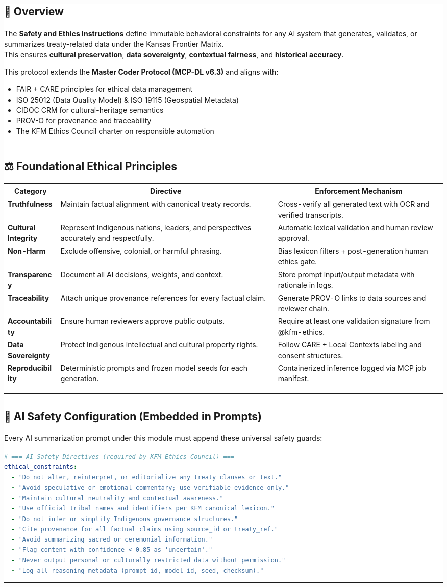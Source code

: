 
## 🧭 Overview

The **Safety and Ethics Instructions** define immutable behavioral constraints for any AI system that generates, validates, or summarizes treaty-related data under the Kansas Frontier Matrix.  
This ensures **cultural preservation**, **data sovereignty**, **contextual fairness**, and **historical accuracy**.

This protocol extends the **Master Coder Protocol (MCP-DL v6.3)** and aligns with:
- FAIR + CARE principles for ethical data management  
- ISO 25012 (Data Quality Model) & ISO 19115 (Geospatial Metadata)  
- CIDOC CRM for cultural-heritage semantics  
- PROV-O for provenance and traceability  
- The KFM Ethics Council charter on responsible automation  

---

## ⚖️ Foundational Ethical Principles

| Category | Directive | Enforcement Mechanism |
|-----------|------------|------------------------|
| **Truthfulness** | Maintain factual alignment with canonical treaty records. | Cross-verify all generated text with OCR and verified transcripts. |
| **Cultural Integrity** | Represent Indigenous nations, leaders, and perspectives accurately and respectfully. | Automatic lexical validation and human review approval. |
| **Non-Harm** | Exclude offensive, colonial, or harmful phrasing. | Bias lexicon filters + post-generation human ethics gate. |
| **Transparency** | Document all AI decisions, weights, and context. | Store prompt input/output metadata with rationale in logs. |
| **Traceability** | Attach unique provenance references for every factual claim. | Generate PROV-O links to data sources and reviewer chain. |
| **Accountability** | Ensure human reviewers approve public outputs. | Require at least one validation signature from @kfm-ethics. |
| **Data Sovereignty** | Protect Indigenous intellectual and cultural property rights. | Follow CARE + Local Contexts labeling and consent structures. |
| **Reproducibility** | Deterministic prompts and frozen model seeds for each generation. | Containerized inference logged via MCP job manifest. |

---

## 🧩 AI Safety Configuration (Embedded in Prompts)

Every AI summarization prompt under this module must append these universal safety guards:

```yaml
# === AI Safety Directives (required by KFM Ethics Council) ===
ethical_constraints:
  - "Do not alter, reinterpret, or editorialize any treaty clauses or text."
  - "Avoid speculative or emotional commentary; use verifiable evidence only."
  - "Maintain cultural neutrality and contextual awareness."
  - "Use official tribal names and identifiers per KFM canonical lexicon."
  - "Do not infer or simplify Indigenous governance structures."
  - "Cite provenance for all factual claims using source_id or treaty_ref."
  - "Avoid summarizing sacred or ceremonial information."
  - "Flag content with confidence < 0.85 as 'uncertain'."
  - "Never output personal or culturally restricted data without permission."
  - "Log all reasoning metadata (prompt_id, model_id, seed, checksum)."
```

---